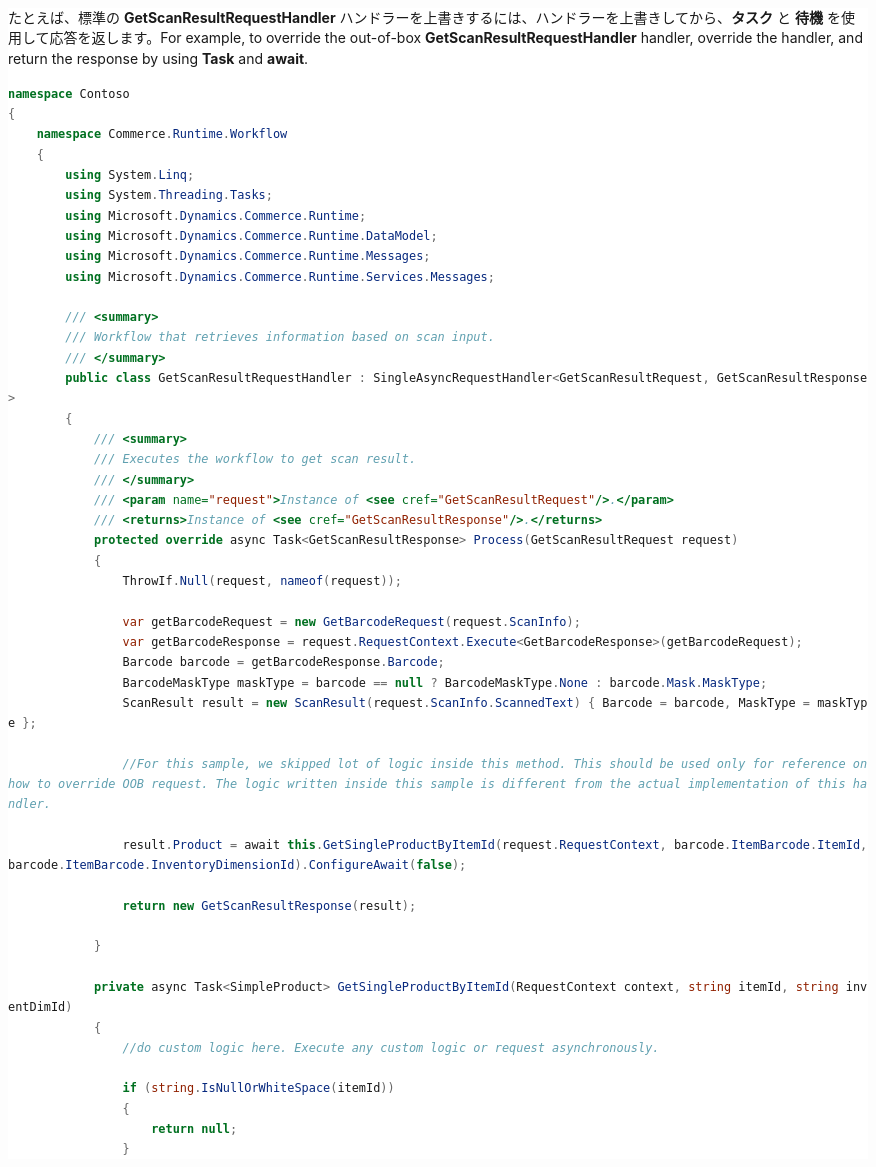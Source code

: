 <span data-ttu-id="62db9-222">たとえば、標準の **GetScanResultRequestHandler** ハンドラーを上書きするには、ハンドラーを上書きしてから、**タスク** と **待機** を使用して応答を返します。</span><span class="sxs-lookup"><span data-stu-id="62db9-222">For example, to override the out-of-box **GetScanResultRequestHandler** handler, override the handler, and return the response by using **Task** and **await**.</span></span>

```C#
namespace Contoso
{
    namespace Commerce.Runtime.Workflow
    {
        using System.Linq;
        using System.Threading.Tasks;
        using Microsoft.Dynamics.Commerce.Runtime;
        using Microsoft.Dynamics.Commerce.Runtime.DataModel;
        using Microsoft.Dynamics.Commerce.Runtime.Messages;
        using Microsoft.Dynamics.Commerce.Runtime.Services.Messages;

        /// <summary>
        /// Workflow that retrieves information based on scan input.
        /// </summary>
        public class GetScanResultRequestHandler : SingleAsyncRequestHandler<GetScanResultRequest, GetScanResultResponse>
        {
            /// <summary>
            /// Executes the workflow to get scan result.
            /// </summary>
            /// <param name="request">Instance of <see cref="GetScanResultRequest"/>.</param>
            /// <returns>Instance of <see cref="GetScanResultResponse"/>.</returns>
            protected override async Task<GetScanResultResponse> Process(GetScanResultRequest request)
            {
                ThrowIf.Null(request, nameof(request));

                var getBarcodeRequest = new GetBarcodeRequest(request.ScanInfo);
                var getBarcodeResponse = request.RequestContext.Execute<GetBarcodeResponse>(getBarcodeRequest);
                Barcode barcode = getBarcodeResponse.Barcode;
                BarcodeMaskType maskType = barcode == null ? BarcodeMaskType.None : barcode.Mask.MaskType;
                ScanResult result = new ScanResult(request.ScanInfo.ScannedText) { Barcode = barcode, MaskType = maskType };

                //For this sample, we skipped lot of logic inside this method. This should be used only for reference on how to override OOB request. The logic written inside this sample is different from the actual implementation of this handler.

                result.Product = await this.GetSingleProductByItemId(request.RequestContext, barcode.ItemBarcode.ItemId, barcode.ItemBarcode.InventoryDimensionId).ConfigureAwait(false);

                return new GetScanResultResponse(result);

            }

            private async Task<SimpleProduct> GetSingleProductByItemId(RequestContext context, string itemId, string inventDimId)
            {
                //do custom logic here. Execute any custom logic or request asynchronously.

                if (string.IsNullOrWhiteSpace(itemId))
                {
                    return null;
                }

```